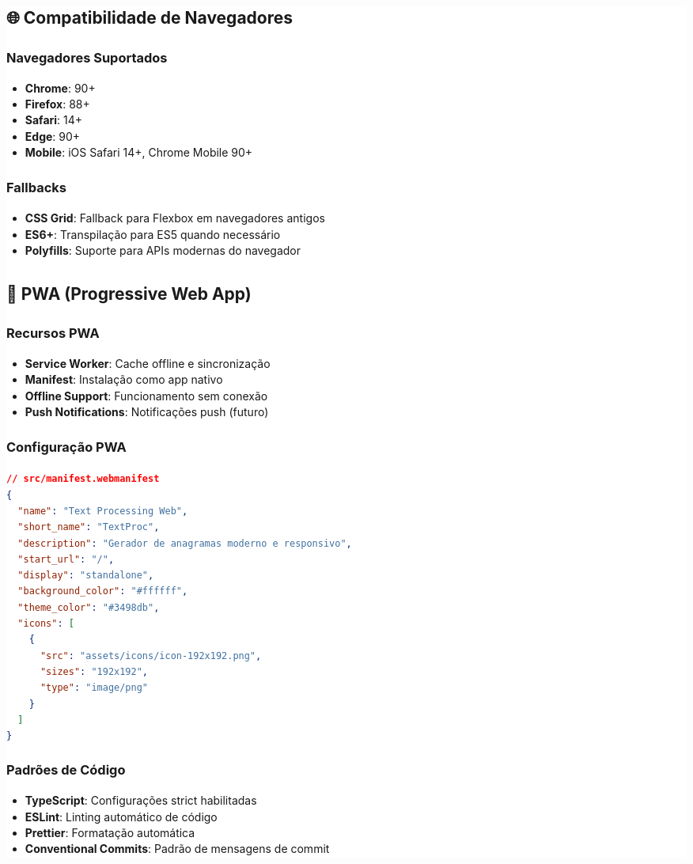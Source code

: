 ## 🌐 **Compatibilidade de Navegadores**

### **Navegadores Suportados**
- **Chrome**: 90+
- **Firefox**: 88+
- **Safari**: 14+
- **Edge**: 90+
- **Mobile**: iOS Safari 14+, Chrome Mobile 90+

### **Fallbacks**
- **CSS Grid**: Fallback para Flexbox em navegadores antigos
- **ES6+**: Transpilação para ES5 quando necessário
- **Polyfills**: Suporte para APIs modernas do navegador

## 📱 **PWA (Progressive Web App)**

### **Recursos PWA**
- **Service Worker**: Cache offline e sincronização
- **Manifest**: Instalação como app nativo
- **Offline Support**: Funcionamento sem conexão
- **Push Notifications**: Notificações push (futuro)

### **Configuração PWA**
```json
// src/manifest.webmanifest
{
  "name": "Text Processing Web",
  "short_name": "TextProc",
  "description": "Gerador de anagramas moderno e responsivo",
  "start_url": "/",
  "display": "standalone",
  "background_color": "#ffffff",
  "theme_color": "#3498db",
  "icons": [
    {
      "src": "assets/icons/icon-192x192.png",
      "sizes": "192x192",
      "type": "image/png"
    }
  ]
}
```

### **Padrões de Código**
- **TypeScript**: Configurações strict habilitadas
- **ESLint**: Linting automático de código
- **Prettier**: Formatação automática
- **Conventional Commits**: Padrão de mensagens de commit
